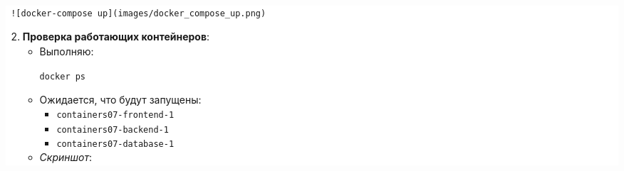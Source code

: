      ![docker-compose up](images/docker_compose_up.png)  

2. **Проверка работающих контейнеров**:  
   - Выполняю:  
     ```bash
     docker ps
     ```  
   - Ожидается, что будут запущены:  
     - `containers07-frontend-1`  
     - `containers07-backend-1`  
     - `containers07-database-1`  
   - *Скриншот*:  